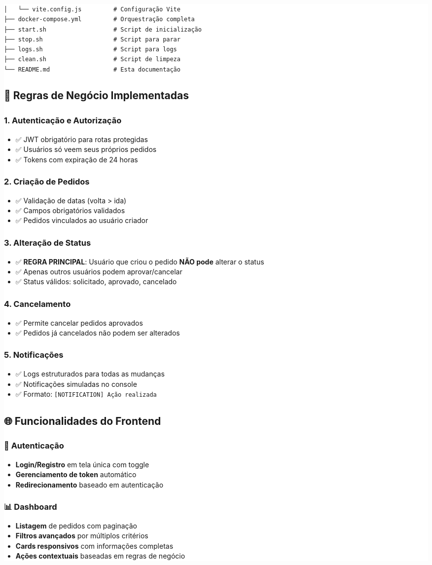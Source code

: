 ```
│   └── vite.config.js         # Configuração Vite
├── docker-compose.yml         # Orquestração completa
├── start.sh                   # Script de inicialização
├── stop.sh                    # Script para parar
├── logs.sh                    # Script para logs
├── clean.sh                   # Script de limpeza
└── README.md                  # Esta documentação
```

## 🎯 Regras de Negócio Implementadas

### 1. **Autenticação e Autorização**
- ✅ JWT obrigatório para rotas protegidas
- ✅ Usuários só veem seus próprios pedidos
- ✅ Tokens com expiração de 24 horas

### 2. **Criação de Pedidos**
- ✅ Validação de datas (volta > ida)
- ✅ Campos obrigatórios validados
- ✅ Pedidos vinculados ao usuário criador

### 3. **Alteração de Status**
- ✅ **REGRA PRINCIPAL**: Usuário que criou o pedido **NÃO pode** alterar o status
- ✅ Apenas outros usuários podem aprovar/cancelar
- ✅ Status válidos: solicitado, aprovado, cancelado

### 4. **Cancelamento**
- ✅ Permite cancelar pedidos aprovados
- ✅ Pedidos já cancelados não podem ser alterados

### 5. **Notificações**
- ✅ Logs estruturados para todas as mudanças
- ✅ Notificações simuladas no console
- ✅ Formato: `[NOTIFICATION] Ação realizada`

## 🌐 Funcionalidades do Frontend

### 🔐 **Autenticação**
- **Login/Registro** em tela única com toggle
- **Gerenciamento de token** automático
- **Redirecionamento** baseado em autenticação

### 📊 **Dashboard**
- **Listagem** de pedidos com paginação
- **Filtros avançados** por múltiplos critérios
- **Cards responsivos** com informações completas
- **Ações contextuais** baseadas em regras de negócio
